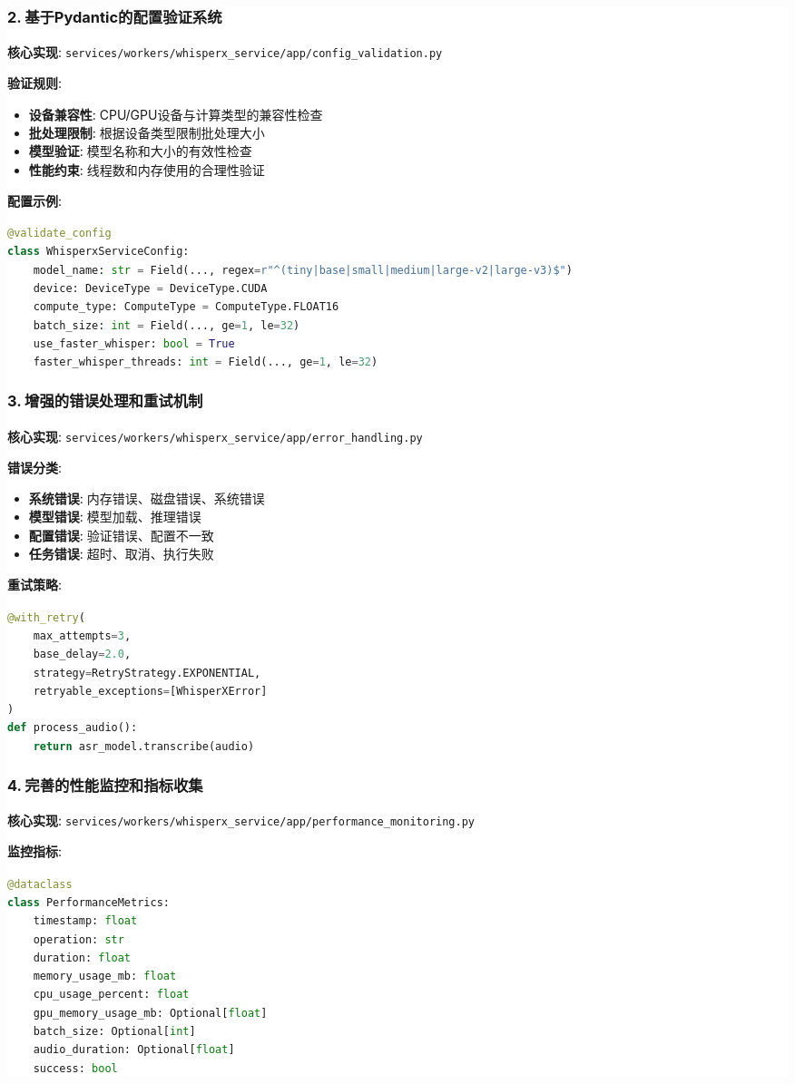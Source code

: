 ### 2. 基于Pydantic的配置验证系统

**核心实现**: `services/workers/whisperx_service/app/config_validation.py`

**验证规则**:
- **设备兼容性**: CPU/GPU设备与计算类型的兼容性检查
- **批处理限制**: 根据设备类型限制批处理大小
- **模型验证**: 模型名称和大小的有效性检查
- **性能约束**: 线程数和内存使用的合理性验证

**配置示例**:
```python
@validate_config
class WhisperxServiceConfig:
    model_name: str = Field(..., regex=r"^(tiny|base|small|medium|large-v2|large-v3)$")
    device: DeviceType = DeviceType.CUDA
    compute_type: ComputeType = ComputeType.FLOAT16
    batch_size: int = Field(..., ge=1, le=32)
    use_faster_whisper: bool = True
    faster_whisper_threads: int = Field(..., ge=1, le=32)
```

### 3. 增强的错误处理和重试机制

**核心实现**: `services/workers/whisperx_service/app/error_handling.py`

**错误分类**:
- **系统错误**: 内存错误、磁盘错误、系统错误
- **模型错误**: 模型加载、推理错误
- **配置错误**: 验证错误、配置不一致
- **任务错误**: 超时、取消、执行失败

**重试策略**:
```python
@with_retry(
    max_attempts=3,
    base_delay=2.0,
    strategy=RetryStrategy.EXPONENTIAL,
    retryable_exceptions=[WhisperXError]
)
def process_audio():
    return asr_model.transcribe(audio)
```

### 4. 完善的性能监控和指标收集

**核心实现**: `services/workers/whisperx_service/app/performance_monitoring.py`

**监控指标**:
```python
@dataclass
class PerformanceMetrics:
    timestamp: float
    operation: str
    duration: float
    memory_usage_mb: float
    cpu_usage_percent: float
    gpu_memory_usage_mb: Optional[float]
    batch_size: Optional[int]
    audio_duration: Optional[float]
    success: bool
```
